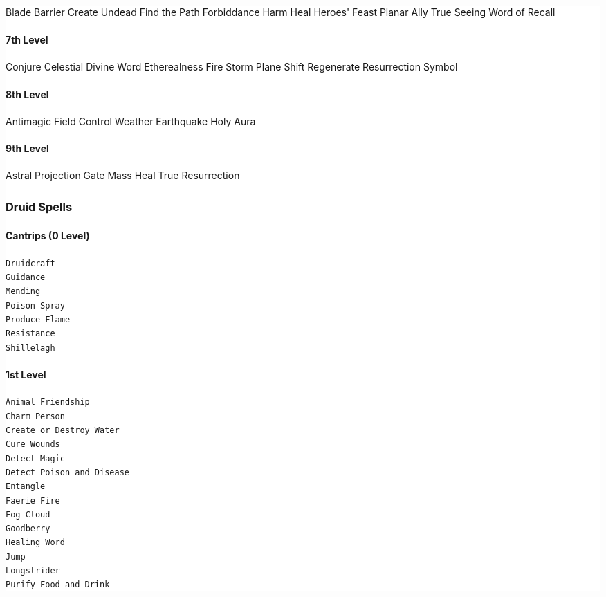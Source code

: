Blade Barrier
Create Undead
Find the Path
Forbiddance
Harm
Heal
Heroes' Feast
Planar Ally
True Seeing
Word of Recall

#### 7th Level

Conjure Celestial
Divine Word
Etherealness
Fire Storm
Plane Shift
Regenerate
Resurrection
Symbol

#### 8th Level

Antimagic Field
Control Weather
Earthquake
Holy Aura

#### 9th Level

Astral Projection
Gate
Mass Heal
True Resurrection

### Druid Spells

#### Cantrips (0 Level)

```
Druidcraft
Guidance
Mending
Poison Spray
Produce Flame
Resistance
Shillelagh
```
#### 1st Level

```
Animal Friendship
Charm Person
Create or Destroy Water
Cure Wounds
Detect Magic
Detect Poison and Disease
Entangle
Faerie Fire
Fog Cloud
Goodberry
Healing Word
Jump
Longstrider
Purify Food and Drink
```